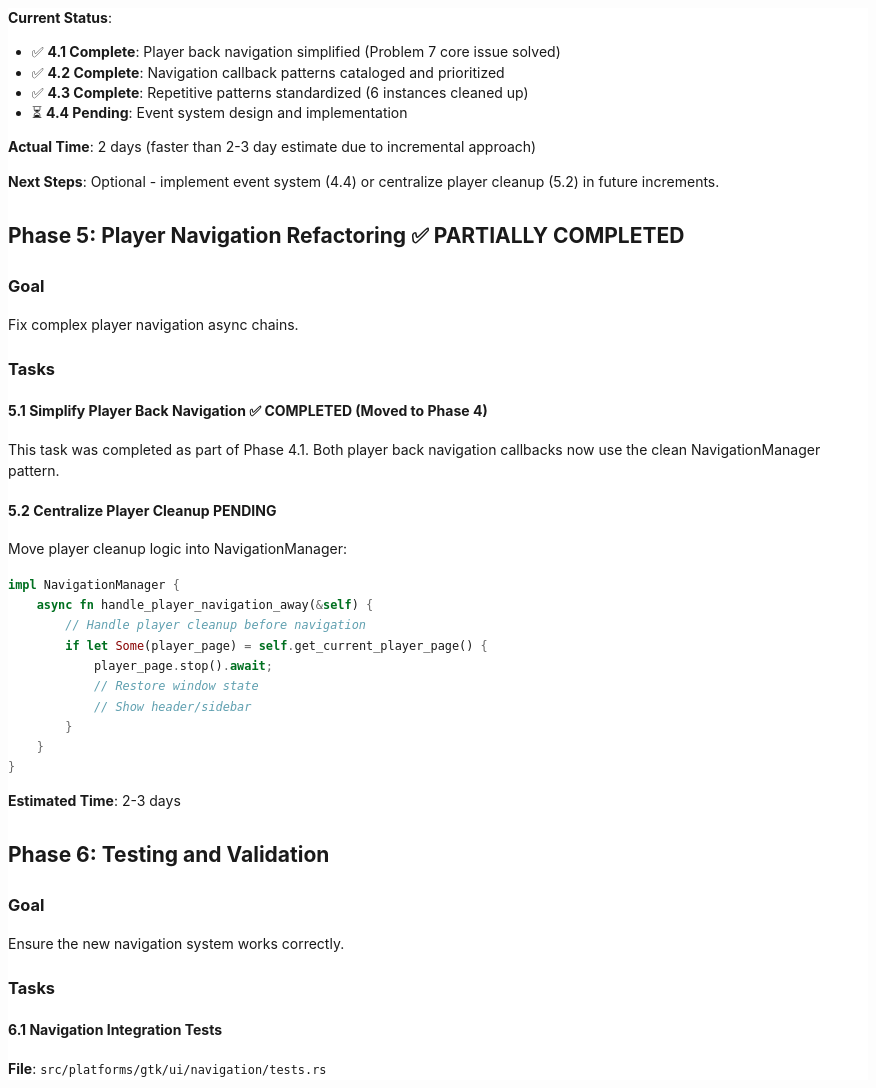 **Current Status**:
- ✅ **4.1 Complete**: Player back navigation simplified (Problem 7 core issue solved)
- ✅ **4.2 Complete**: Navigation callback patterns cataloged and prioritized
- ✅ **4.3 Complete**: Repetitive patterns standardized (6 instances cleaned up)
- ⏳ **4.4 Pending**: Event system design and implementation

**Actual Time**: 2 days (faster than 2-3 day estimate due to incremental approach)

**Next Steps**: Optional - implement event system (4.4) or centralize player cleanup (5.2) in future increments.

## Phase 5: Player Navigation Refactoring ✅ **PARTIALLY COMPLETED**

### Goal
Fix complex player navigation async chains.

### Tasks

#### 5.1 Simplify Player Back Navigation ✅ **COMPLETED** (Moved to Phase 4)
This task was completed as part of Phase 4.1. Both player back navigation callbacks now use the clean NavigationManager pattern.

#### 5.2 Centralize Player Cleanup **PENDING**
Move player cleanup logic into NavigationManager:

```rust
impl NavigationManager {
    async fn handle_player_navigation_away(&self) {
        // Handle player cleanup before navigation
        if let Some(player_page) = self.get_current_player_page() {
            player_page.stop().await;
            // Restore window state
            // Show header/sidebar
        }
    }
}
```

**Estimated Time**: 2-3 days

## Phase 6: Testing and Validation

### Goal
Ensure the new navigation system works correctly.

### Tasks

#### 6.1 Navigation Integration Tests
**File**: `src/platforms/gtk/ui/navigation/tests.rs`
